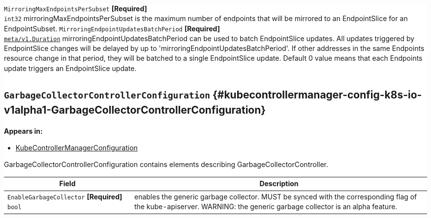 <tr><td><code>MirroringMaxEndpointsPerSubset</code> <B>[Required]</B><br/>
<code>int32</code>
</td>
<td>
   mirroringMaxEndpointsPerSubset is the maximum number of endpoints that
will be mirrored to an EndpointSlice for an EndpointSubset.</td>
</tr>
    
  
<tr><td><code>MirroringEndpointUpdatesBatchPeriod</code> <B>[Required]</B><br/>
<a href="https://godoc.org/k8s.io/apimachinery/pkg/apis/meta/v1#Duration"><code>meta/v1.Duration</code></a>
</td>
<td>
   mirroringEndpointUpdatesBatchPeriod can be used to batch EndpointSlice
updates. All updates triggered by EndpointSlice changes will be delayed
by up to 'mirroringEndpointUpdatesBatchPeriod'. If other addresses in the
same Endpoints resource change in that period, they will be batched to a
single EndpointSlice update. Default 0 value means that each Endpoints
update triggers an EndpointSlice update.</td>
</tr>
    
  
</tbody>
</table>
    


## `GarbageCollectorControllerConfiguration`     {#kubecontrollermanager-config-k8s-io-v1alpha1-GarbageCollectorControllerConfiguration}
    



**Appears in:**

- [KubeControllerManagerConfiguration](#kubecontrollermanager-config-k8s-io-v1alpha1-KubeControllerManagerConfiguration)


GarbageCollectorControllerConfiguration contains elements describing GarbageCollectorController.

<table class="table">
<thead><tr><th width="30%">Field</th><th>Description</th></tr></thead>
<tbody>
    

  
<tr><td><code>EnableGarbageCollector</code> <B>[Required]</B><br/>
<code>bool</code>
</td>
<td>
   enables the generic garbage collector. MUST be synced with the
corresponding flag of the kube-apiserver. WARNING: the generic garbage
collector is an alpha feature.</td>
</tr>
    
  